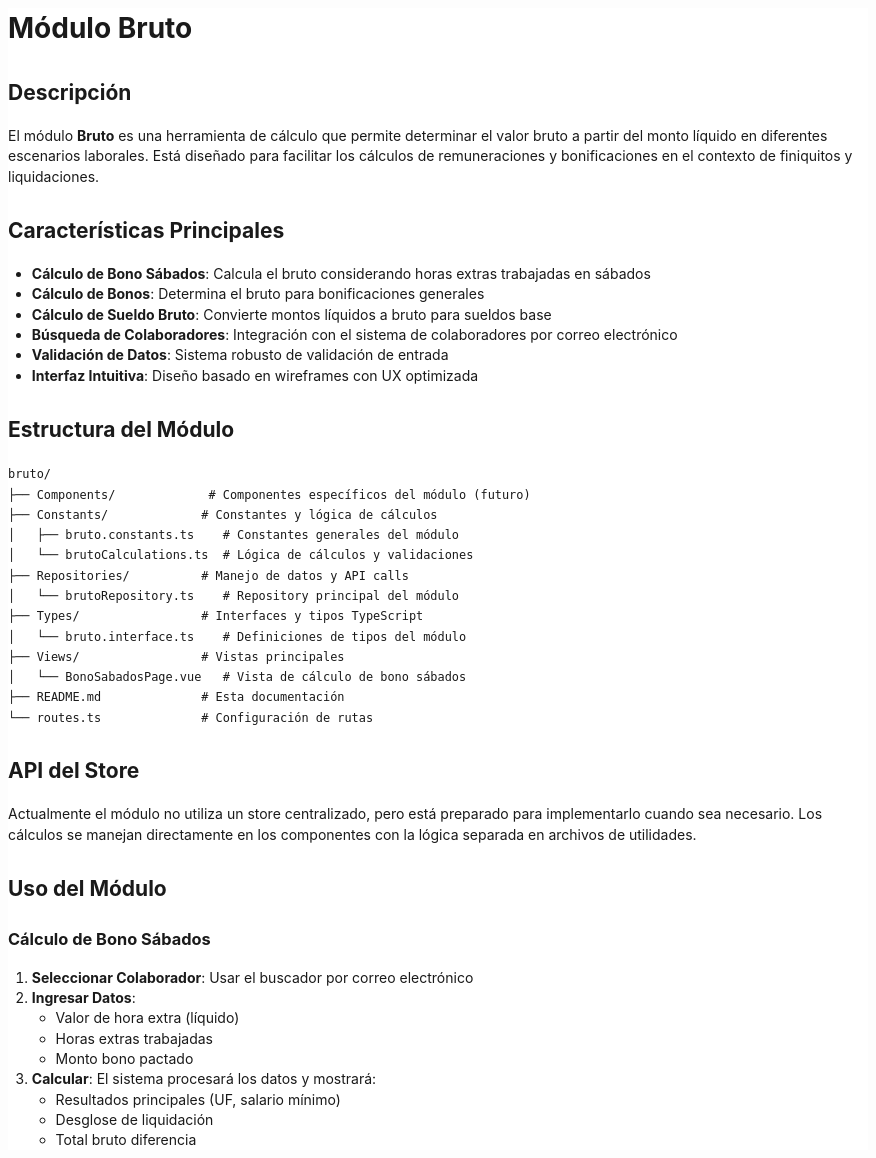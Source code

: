 # Módulo Bruto

## Descripción

El módulo **Bruto** es una herramienta de cálculo que permite determinar el valor bruto a partir del monto líquido en diferentes escenarios laborales. Está diseñado para facilitar los cálculos de remuneraciones y bonificaciones en el contexto de finiquitos y liquidaciones.

## Características Principales

- **Cálculo de Bono Sábados**: Calcula el bruto considerando horas extras trabajadas en sábados
- **Cálculo de Bonos**: Determina el bruto para bonificaciones generales
- **Cálculo de Sueldo Bruto**: Convierte montos líquidos a bruto para sueldos base
- **Búsqueda de Colaboradores**: Integración con el sistema de colaboradores por correo electrónico
- **Validación de Datos**: Sistema robusto de validación de entrada
- **Interfaz Intuitiva**: Diseño basado en wireframes con UX optimizada

## Estructura del Módulo

```
bruto/
├── Components/             # Componentes específicos del módulo (futuro)
├── Constants/             # Constantes y lógica de cálculos
│   ├── bruto.constants.ts    # Constantes generales del módulo
│   └── brutoCalculations.ts  # Lógica de cálculos y validaciones
├── Repositories/          # Manejo de datos y API calls
│   └── brutoRepository.ts    # Repository principal del módulo
├── Types/                 # Interfaces y tipos TypeScript
│   └── bruto.interface.ts    # Definiciones de tipos del módulo
├── Views/                 # Vistas principales
│   └── BonoSabadosPage.vue   # Vista de cálculo de bono sábados
├── README.md              # Esta documentación
└── routes.ts              # Configuración de rutas
```

## API del Store

Actualmente el módulo no utiliza un store centralizado, pero está preparado para implementarlo cuando sea necesario. Los cálculos se manejan directamente en los componentes con la lógica separada en archivos de utilidades.

## Uso del Módulo

### Cálculo de Bono Sábados

1. **Seleccionar Colaborador**: Usar el buscador por correo electrónico
2. **Ingresar Datos**:
   - Valor de hora extra (líquido)
   - Horas extras trabajadas
   - Monto bono pactado
3. **Calcular**: El sistema procesará los datos y mostrará:
   - Resultados principales (UF, salario mínimo)
   - Desglose de liquidación
   - Total bruto diferencia
